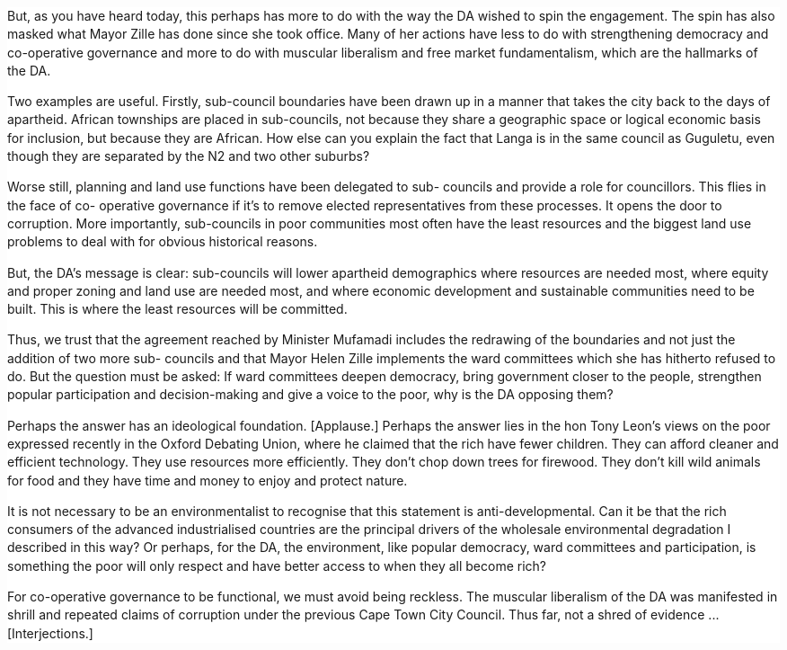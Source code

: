 But, as you have heard today, this perhaps has more to do with the way the
DA wished to spin the engagement. The spin has also masked what Mayor Zille
has done since she took office. Many of her actions have less to do with
strengthening democracy and co-operative governance and more to do with
muscular liberalism and free market fundamentalism, which are the hallmarks
of the DA.

Two examples are useful. Firstly, sub-council boundaries have been drawn up
in a manner that takes the city back to the days of apartheid. African
townships are placed in sub-councils, not because they share a geographic
space or logical economic basis for inclusion, but because they are
African. How else can you explain the fact that Langa is in the same
council as Guguletu, even though they are separated by the N2 and two other
suburbs?

Worse still, planning and land use functions have been delegated to sub-
councils and provide a role for councillors. This flies in the face of co-
operative governance if it’s to remove elected representatives from these
processes. It opens the door to corruption. More importantly, sub-councils
in poor communities most often have the least resources and the biggest
land use problems to deal with for obvious historical reasons.

But, the DA’s message is clear: sub-councils will lower apartheid
demographics where resources are needed most, where equity and proper
zoning and land use are needed most, and where economic development and
sustainable communities need to be built. This is where the least resources
will be committed.

Thus, we trust that the agreement reached by Minister Mufamadi includes the
redrawing of the boundaries and not just the addition of two more sub-
councils and that Mayor Helen Zille implements the ward committees which
she has hitherto refused to do. But the question must be asked: If ward
committees deepen democracy, bring government closer to the people,
strengthen popular participation and decision-making and give a voice to
the poor, why is the DA opposing them?

Perhaps the answer has an ideological foundation. [Applause.] Perhaps the
answer lies in the hon Tony Leon’s views on the poor expressed recently in
the Oxford Debating Union, where he claimed that the rich have fewer
children. They can afford cleaner and efficient technology. They use
resources more efficiently. They don’t chop down trees for firewood. They
don’t kill wild animals for food and they have time and money to enjoy and
protect nature.

It is not necessary to be an environmentalist to recognise that this
statement is anti-developmental. Can it be that the rich consumers of the
advanced industrialised countries are the principal drivers of the
wholesale environmental degradation I described in this way? Or perhaps,
for the DA, the environment, like popular democracy, ward committees and
participation, is something the poor will only respect and have better
access to when they all become rich?

For co-operative governance to be functional, we must avoid being reckless.
The muscular liberalism of the DA was manifested in shrill and repeated
claims of corruption under the previous Cape Town City Council. Thus far,
not a shred of evidence ... [Interjections.]
